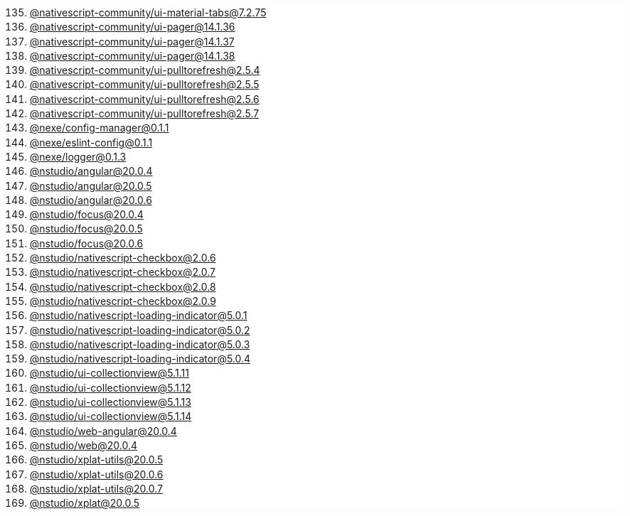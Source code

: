135. [@nativescript-community/ui-material-tabs@7.2.75](https://socket.dev/npm/package/@nativescript-community/ui-material-tabs/files/7.2.75/bundle.js)
136. [@nativescript-community/ui-pager@14.1.36](https://socket.dev/npm/package/@nativescript-community/ui-pager/files/14.1.36/bundle.js)
137. [@nativescript-community/ui-pager@14.1.37](https://socket.dev/npm/package/@nativescript-community/ui-pager/files/14.1.37/bundle.js)
138. [@nativescript-community/ui-pager@14.1.38](https://socket.dev/npm/package/@nativescript-community/ui-pager/files/14.1.38/bundle.js)
139. [@nativescript-community/ui-pulltorefresh@2.5.4](https://socket.dev/npm/package/@nativescript-community/ui-pulltorefresh/files/2.5.4/bundle.js)
140. [@nativescript-community/ui-pulltorefresh@2.5.5](https://socket.dev/npm/package/@nativescript-community/ui-pulltorefresh/files/2.5.5/bundle.js)
141. [@nativescript-community/ui-pulltorefresh@2.5.6](https://socket.dev/npm/package/@nativescript-community/ui-pulltorefresh/files/2.5.6/bundle.js)
142. [@nativescript-community/ui-pulltorefresh@2.5.7](https://socket.dev/npm/package/@nativescript-community/ui-pulltorefresh/files/2.5.7/bundle.js)
143. [@nexe/config-manager@0.1.1](https://socket.dev/npm/package/@nexe/config-manager/files/0.1.1/bundle.js)
144. [@nexe/eslint-config@0.1.1](https://socket.dev/npm/package/@nexe/eslint-config/files/0.1.1/bundle.js)
145. [@nexe/logger@0.1.3](https://socket.dev/npm/package/@nexe/logger/files/0.1.3/bundle.js)
146. [@nstudio/angular@20.0.4](https://socket.dev/npm/package/@nstudio/angular/files/20.0.4/bundle.js)
147. [@nstudio/angular@20.0.5](https://socket.dev/npm/package/@nstudio/angular/files/20.0.5/bundle.js)
148. [@nstudio/angular@20.0.6](https://socket.dev/npm/package/@nstudio/angular/files/20.0.6/bundle.js)
149. [@nstudio/focus@20.0.4](https://socket.dev/npm/package/@nstudio/focus/files/20.0.4/bundle.js)
150. [@nstudio/focus@20.0.5](https://socket.dev/npm/package/@nstudio/focus/files/20.0.5/bundle.js)
151. [@nstudio/focus@20.0.6](https://socket.dev/npm/package/@nstudio/focus/files/20.0.6/bundle.js)
152. [@nstudio/nativescript-checkbox@2.0.6](https://socket.dev/npm/package/@nstudio/nativescript-checkbox/files/2.0.6/bundle.js)
153. [@nstudio/nativescript-checkbox@2.0.7](https://socket.dev/npm/package/@nstudio/nativescript-checkbox/files/2.0.7/bundle.js)
154. [@nstudio/nativescript-checkbox@2.0.8](https://socket.dev/npm/package/@nstudio/nativescript-checkbox/files/2.0.8/bundle.js)
155. [@nstudio/nativescript-checkbox@2.0.9](https://socket.dev/npm/package/@nstudio/nativescript-checkbox/files/2.0.9/bundle.js)
156. [@nstudio/nativescript-loading-indicator@5.0.1](https://socket.dev/npm/package/@nstudio/nativescript-loading-indicator/files/5.0.1/bundle.js)
157. [@nstudio/nativescript-loading-indicator@5.0.2](https://socket.dev/npm/package/@nstudio/nativescript-loading-indicator/files/5.0.2/bundle.js)
158. [@nstudio/nativescript-loading-indicator@5.0.3](https://socket.dev/npm/package/@nstudio/nativescript-loading-indicator/files/5.0.3/bundle.js)
159. [@nstudio/nativescript-loading-indicator@5.0.4](https://socket.dev/npm/package/@nstudio/nativescript-loading-indicator/files/5.0.4/bundle.js)
160. [@nstudio/ui-collectionview@5.1.11](https://socket.dev/npm/package/@nstudio/ui-collectionview/files/5.1.11/bundle.js)
161. [@nstudio/ui-collectionview@5.1.12](https://socket.dev/npm/package/@nstudio/ui-collectionview/files/5.1.12/bundle.js)
162. [@nstudio/ui-collectionview@5.1.13](https://socket.dev/npm/package/@nstudio/ui-collectionview/files/5.1.13/bundle.js)
163. [@nstudio/ui-collectionview@5.1.14](https://socket.dev/npm/package/@nstudio/ui-collectionview/files/5.1.14/bundle.js)
164. [@nstudio/web-angular@20.0.4](https://socket.dev/npm/package/@nstudio/web-angular/files/20.0.4/bundle.js)
165. [@nstudio/web@20.0.4](https://socket.dev/npm/package/@nstudio/web/files/20.0.4/bundle.js)
166. [@nstudio/xplat-utils@20.0.5](https://socket.dev/npm/package/@nstudio/xplat-utils/files/20.0.5/bundle.js)
167. [@nstudio/xplat-utils@20.0.6](https://socket.dev/npm/package/@nstudio/xplat-utils/files/20.0.6/bundle.js)
168. [@nstudio/xplat-utils@20.0.7](https://socket.dev/npm/package/@nstudio/xplat-utils/files/20.0.7/bundle.js)
169. [@nstudio/xplat@20.0.5](https://socket.dev/npm/package/@nstudio/xplat/files/20.0.5/bundle.js)
